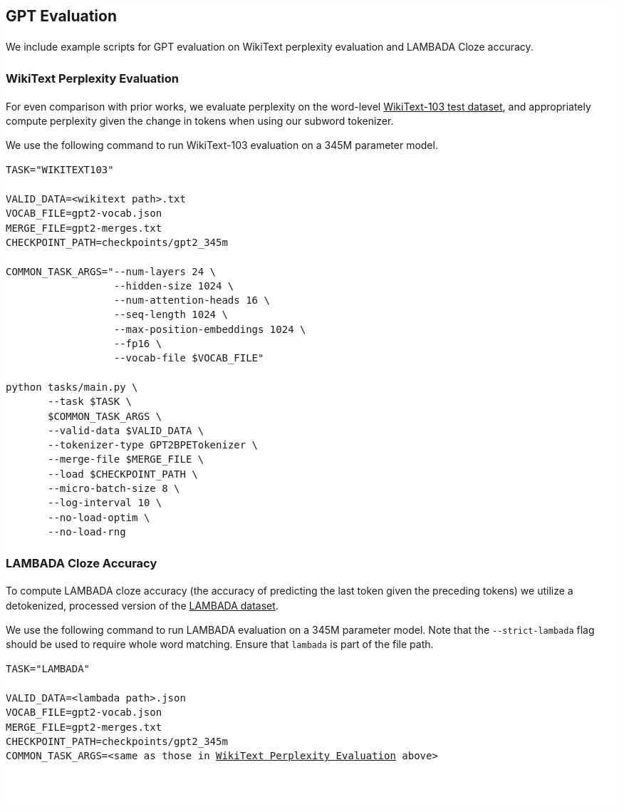 
## GPT Evaluation
We include example scripts for GPT evaluation on WikiText perplexity evaluation and LAMBADA Cloze accuracy.

### WikiText Perplexity Evaluation
For even comparison with prior works, we evaluate perplexity on the word-level [WikiText-103 test dataset](https://s3.amazonaws.com/research.metamind.io/wikitext/wikitext-103-v1.zip), and appropriately compute perplexity given the change in tokens when using our subword tokenizer.

We use the following command to run WikiText-103 evaluation on a 345M parameter model.
<pre>
TASK="WIKITEXT103"

VALID_DATA=&#60;wikitext path&#62;.txt
VOCAB_FILE=gpt2-vocab.json
MERGE_FILE=gpt2-merges.txt
CHECKPOINT_PATH=checkpoints/gpt2_345m

COMMON_TASK_ARGS="--num-layers 24 \
                  --hidden-size 1024 \
                  --num-attention-heads 16 \
                  --seq-length 1024 \
                  --max-position-embeddings 1024 \
                  --fp16 \
                  --vocab-file $VOCAB_FILE"

python tasks/main.py \
       --task $TASK \
       $COMMON_TASK_ARGS \
       --valid-data $VALID_DATA \
       --tokenizer-type GPT2BPETokenizer \
       --merge-file $MERGE_FILE \
       --load $CHECKPOINT_PATH \
       --micro-batch-size 8 \
       --log-interval 10 \
       --no-load-optim \
       --no-load-rng
</pre>


### LAMBADA Cloze Accuracy
To compute LAMBADA cloze accuracy (the accuracy of predicting the last token given the preceding tokens) we utilize a detokenized, processed version of the [LAMBADA dataset](https://github.com/cybertronai/bflm/blob/master/lambada_test.jsonl).

We use the following command to run LAMBADA evaluation on a 345M parameter model. Note that the `--strict-lambada` flag should be used to require whole word matching. Ensure that `lambada` is part of the file path.

<pre>
TASK="LAMBADA"

VALID_DATA=&#60;lambada path&#62;.json
VOCAB_FILE=gpt2-vocab.json
MERGE_FILE=gpt2-merges.txt
CHECKPOINT_PATH=checkpoints/gpt2_345m
COMMON_TASK_ARGS=&#60;same as those in <a href="#wikitext-perplexity-evaluation">WikiText Perplexity Evaluation</a> above&#62;

